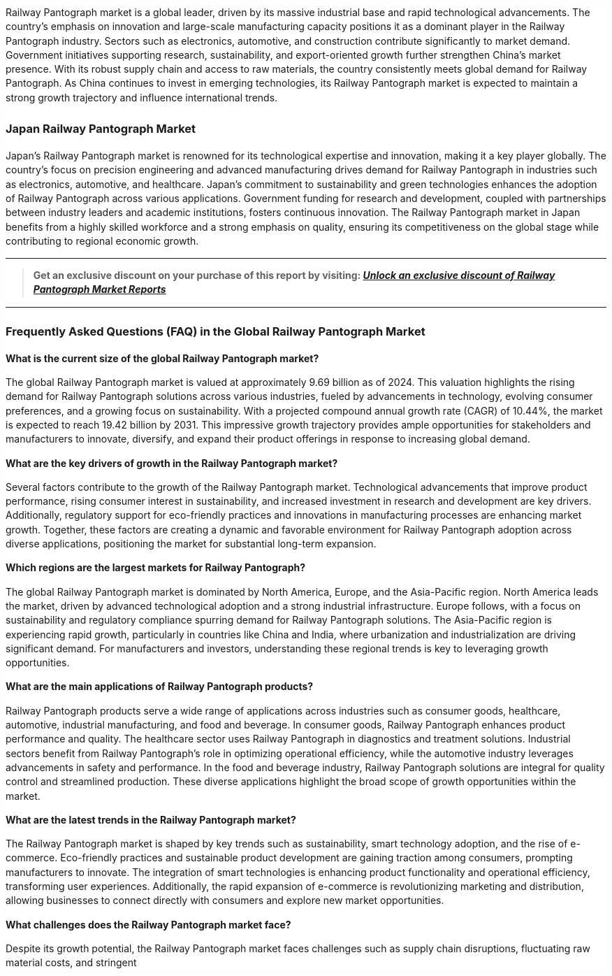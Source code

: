 Railway Pantograph market is a global leader, driven by its massive industrial base and rapid technological advancements. The country&rsquo;s emphasis on innovation and large-scale manufacturing capacity positions it as a dominant player in the Railway Pantograph industry. Sectors such as electronics, automotive, and construction contribute significantly to market demand. Government initiatives supporting research, sustainability, and export-oriented growth further strengthen China&rsquo;s market presence. With its robust supply chain and access to raw materials, the country consistently meets global demand for Railway Pantograph. As China continues to invest in emerging technologies, its Railway Pantograph market is expected to maintain a strong growth trajectory and influence international trends.</p><h3>Japan Railway Pantograph Market</h3><p>Japan&rsquo;s Railway Pantograph market is renowned for its technological expertise and innovation, making it a key player globally. The country&rsquo;s focus on precision engineering and advanced manufacturing drives demand for Railway Pantograph in industries such as electronics, automotive, and healthcare. Japan&rsquo;s commitment to sustainability and green technologies enhances the adoption of Railway Pantograph across various applications. Government funding for research and development, coupled with partnerships between industry leaders and academic institutions, fosters continuous innovation. The Railway Pantograph market in Japan benefits from a highly skilled workforce and a strong emphasis on quality, ensuring its competitiveness on the global stage while contributing to regional economic growth.</p><hr /><blockquote><p><strong>Get an exclusive discount on your purchase of this report by visiting: <em><a href="://marketresearchpulse.com/ask-for-discount/15744?utm_source=Github&amp;utm_medium=0112">Unlock an exclusive discount of Railway Pantograph Market Reports</a></em>&nbsp;</strong></p></blockquote><hr /><h3>Frequently Asked Questions (FAQ) in the Global Railway Pantograph Market</h3><p><strong>What is the current size of the global Railway Pantograph market?</strong></p><p>The global Railway Pantograph market is valued at approximately 9.69 billion as of 2024. This valuation highlights the rising demand for Railway Pantograph solutions across various industries, fueled by advancements in technology, evolving consumer preferences, and a growing focus on sustainability. With a projected compound annual growth rate (CAGR) of 10.44%, the market is expected to reach 19.42 billion by 2031. This impressive growth trajectory provides ample opportunities for stakeholders and manufacturers to innovate, diversify, and expand their product offerings in response to increasing global demand.</p><p><strong>What are the key drivers of growth in the Railway Pantograph market?</strong></p><p>Several factors contribute to the growth of the Railway Pantograph market. Technological advancements that improve product performance, rising consumer interest in sustainability, and increased investment in research and development are key drivers. Additionally, regulatory support for eco-friendly practices and innovations in manufacturing processes are enhancing market growth. Together, these factors are creating a dynamic and favorable environment for Railway Pantograph adoption across diverse applications, positioning the market for substantial long-term expansion.</p><p><strong>Which regions are the largest markets for Railway Pantograph?</strong></p><p>The global Railway Pantograph market is dominated by North America, Europe, and the Asia-Pacific region. North America leads the market, driven by advanced technological adoption and a strong industrial infrastructure. Europe follows, with a focus on sustainability and regulatory compliance spurring demand for Railway Pantograph solutions. The Asia-Pacific region is experiencing rapid growth, particularly in countries like China and India, where urbanization and industrialization are driving significant demand. For manufacturers and investors, understanding these regional trends is key to leveraging growth opportunities.</p><p><strong>What are the main applications of Railway Pantograph products?</strong></p><p>Railway Pantograph products serve a wide range of applications across industries such as consumer goods, healthcare, automotive, industrial manufacturing, and food and beverage. In consumer goods, Railway Pantograph enhances product performance and quality. The healthcare sector uses Railway Pantograph in diagnostics and treatment solutions. Industrial sectors benefit from Railway Pantograph&rsquo;s role in optimizing operational efficiency, while the automotive industry leverages advancements in safety and performance. In the food and beverage industry, Railway Pantograph solutions are integral for quality control and streamlined production. These diverse applications highlight the broad scope of growth opportunities within the market.</p><p><strong>What are the latest trends in the Railway Pantograph market?</strong></p><p>The Railway Pantograph market is shaped by key trends such as sustainability, smart technology adoption, and the rise of e-commerce. Eco-friendly practices and sustainable product development are gaining traction among consumers, prompting manufacturers to innovate. The integration of smart technologies is enhancing product functionality and operational efficiency, transforming user experiences. Additionally, the rapid expansion of e-commerce is revolutionizing marketing and distribution, allowing businesses to connect directly with consumers and explore new market opportunities.</p><p><strong>What challenges does the Railway Pantograph market face?</strong></p><p>Despite its growth potential, the Railway Pantograph market faces challenges such as supply chain disruptions, fluctuating raw material costs, and stringent